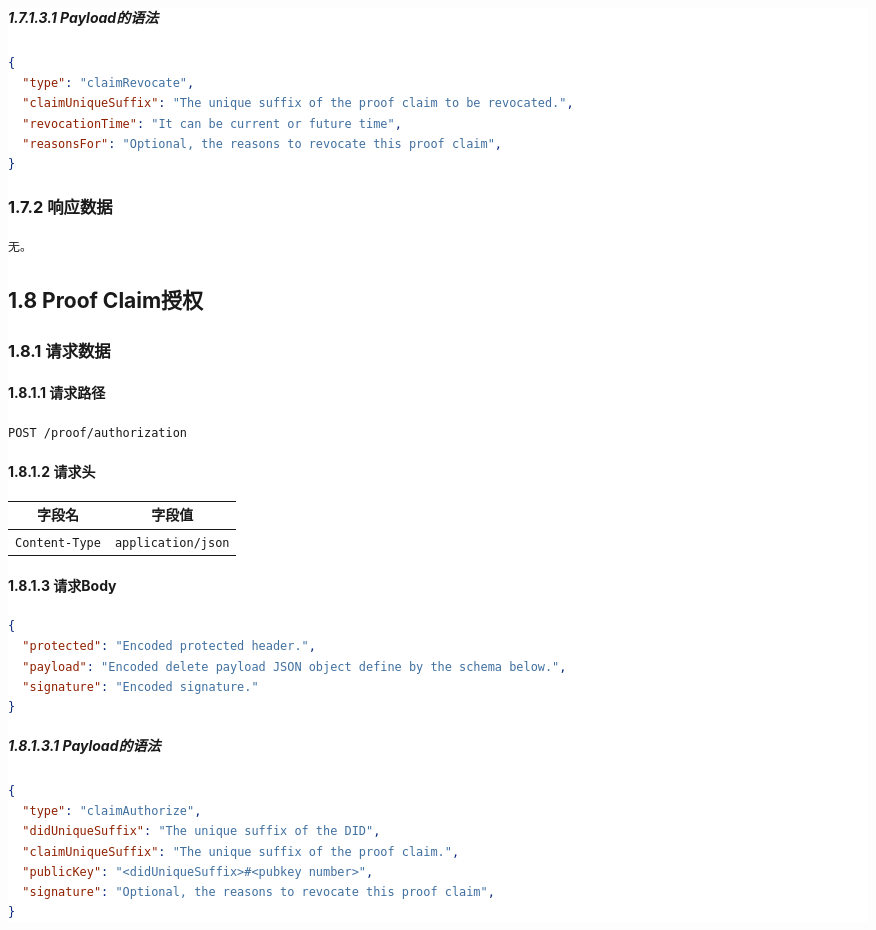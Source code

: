 ##### 1.7.1.3.1  Payload的语法

```json
{
  "type": "claimRevocate",
  "claimUniqueSuffix": "The unique suffix of the proof claim to be revocated.",
  "revocationTime": "It can be current or future time",
  "reasonsFor": "Optional, the reasons to revocate this proof claim",
}
```

 

### 1.7.2    响应数据

`无。`

## 1.8 Proof Claim授权

### 1.8.1    请求数据

#### 1.8.1.1   请求路径

```http
POST /proof/authorization
```

#### 1.8.1.2   请求头

| 字段名         | 字段值             |
| -------------- | ------------------ |
| `Content-Type` | `application/json` |

 

#### 1.8.1.3   请求Body

```json
{
  "protected": "Encoded protected header.",
  "payload": "Encoded delete payload JSON object define by the schema below.",
  "signature": "Encoded signature."
}
```

##### 1.8.1.3.1  Payload的语法

```json
{
  "type": "claimAuthorize",
  "didUniqueSuffix": "The unique suffix of the DID",
  "claimUniqueSuffix": "The unique suffix of the proof claim.",
  "publicKey": "<didUniqueSuffix>#<pubkey number>",
  "signature": "Optional, the reasons to revocate this proof claim",
}
```
